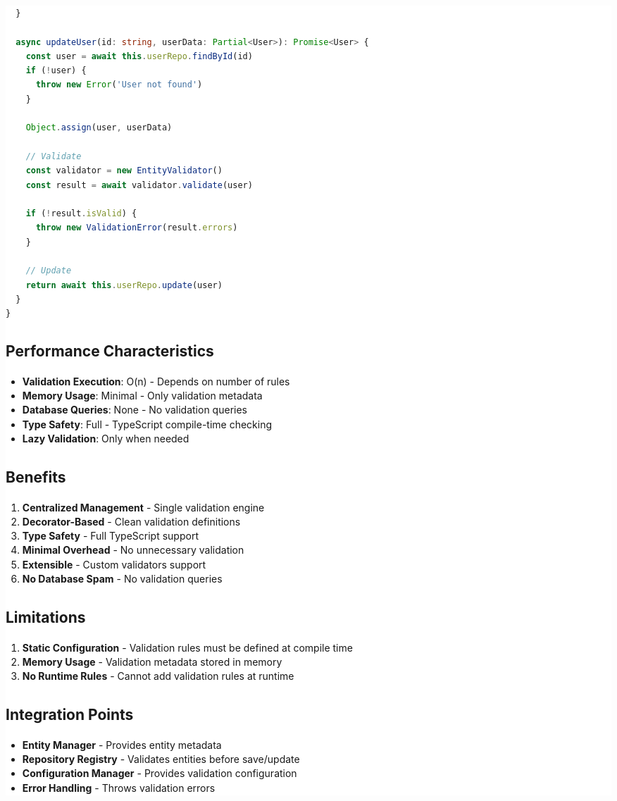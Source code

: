 ```typescript
  }
  
  async updateUser(id: string, userData: Partial<User>): Promise<User> {
    const user = await this.userRepo.findById(id)
    if (!user) {
      throw new Error('User not found')
    }
    
    Object.assign(user, userData)
    
    // Validate
    const validator = new EntityValidator()
    const result = await validator.validate(user)
    
    if (!result.isValid) {
      throw new ValidationError(result.errors)
    }
    
    // Update
    return await this.userRepo.update(user)
  }
}
```

## Performance Characteristics

- **Validation Execution**: O(n) - Depends on number of rules
- **Memory Usage**: Minimal - Only validation metadata
- **Database Queries**: None - No validation queries
- **Type Safety**: Full - TypeScript compile-time checking
- **Lazy Validation**: Only when needed

## Benefits

1. **Centralized Management** - Single validation engine
2. **Decorator-Based** - Clean validation definitions
3. **Type Safety** - Full TypeScript support
4. **Minimal Overhead** - No unnecessary validation
5. **Extensible** - Custom validators support
6. **No Database Spam** - No validation queries

## Limitations

1. **Static Configuration** - Validation rules must be defined at compile time
2. **Memory Usage** - Validation metadata stored in memory
3. **No Runtime Rules** - Cannot add validation rules at runtime

## Integration Points

- **Entity Manager** - Provides entity metadata
- **Repository Registry** - Validates entities before save/update
- **Configuration Manager** - Provides validation configuration
- **Error Handling** - Throws validation errors
